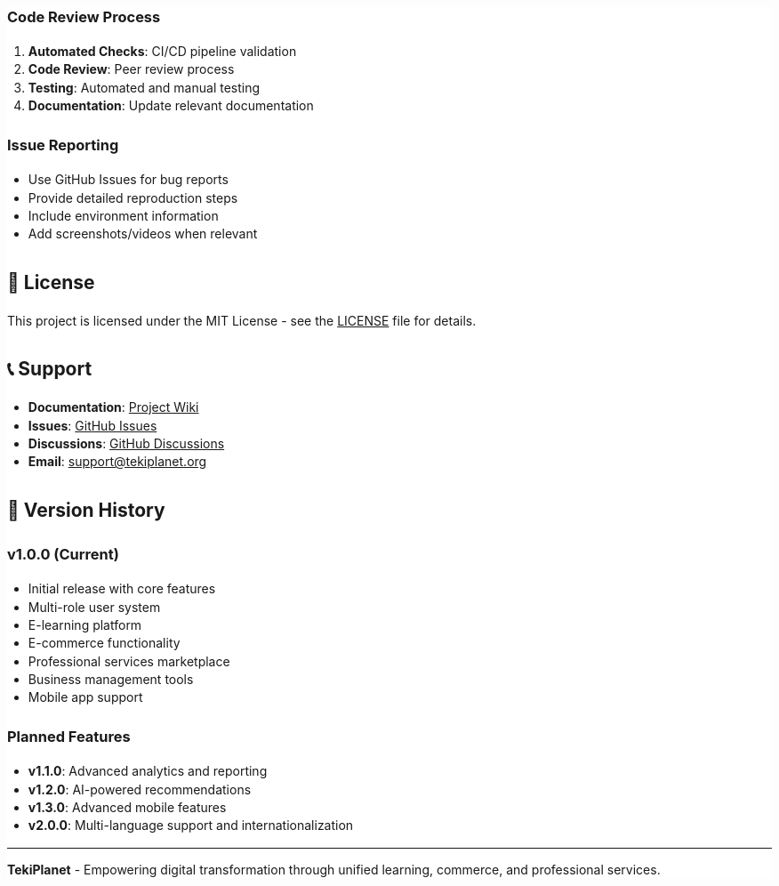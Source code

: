 ### Code Review Process
1. **Automated Checks**: CI/CD pipeline validation
2. **Code Review**: Peer review process
3. **Testing**: Automated and manual testing
4. **Documentation**: Update relevant documentation

### Issue Reporting
- Use GitHub Issues for bug reports
- Provide detailed reproduction steps
- Include environment information
- Add screenshots/videos when relevant

## 📄 License

This project is licensed under the MIT License - see the [LICENSE](LICENSE) file for details.

## 📞 Support

- **Documentation**: [Project Wiki](link-to-wiki)
- **Issues**: [GitHub Issues](link-to-issues)
- **Discussions**: [GitHub Discussions](link-to-discussions)
- **Email**: support@tekiplanet.org

## 🔄 Version History

### v1.0.0 (Current)
- Initial release with core features
- Multi-role user system
- E-learning platform
- E-commerce functionality
- Professional services marketplace
- Business management tools
- Mobile app support

### Planned Features
- **v1.1.0**: Advanced analytics and reporting
- **v1.2.0**: AI-powered recommendations
- **v1.3.0**: Advanced mobile features
- **v2.0.0**: Multi-language support and internationalization

---

**TekiPlanet** - Empowering digital transformation through unified learning, commerce, and professional services.
